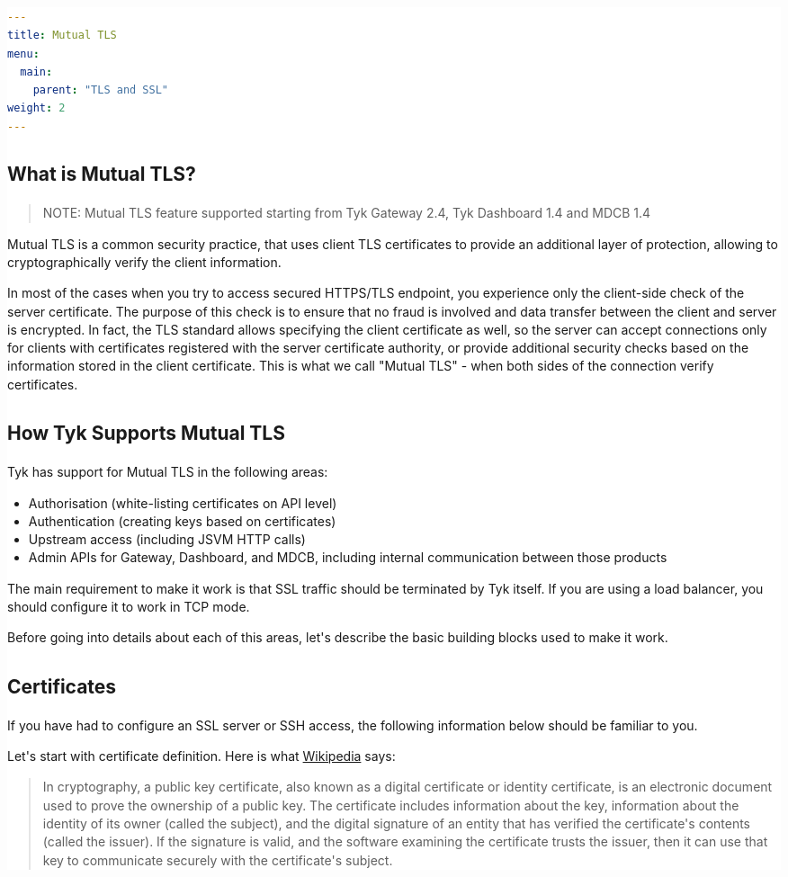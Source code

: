 ```yaml
---
title: Mutual TLS
menu:
  main:
    parent: "TLS and SSL"
weight: 2
---
```


## <a name="what-is"></a> What is Mutual TLS?

> NOTE: Mutual TLS feature supported starting from Tyk Gateway 2.4, Tyk Dashboard 1.4 and MDCB 1.4

Mutual TLS is a common security practice, that uses client TLS certificates to provide an additional layer of protection, allowing to cryptographically verify the client information.

In most of the cases when you try to access secured HTTPS/TLS endpoint, you experience only the client-side check of the server certificate. The purpose of this check is to ensure that no fraud is involved and data transfer between the client and server is encrypted. In fact, the TLS standard allows specifying the client certificate as well, so the server can accept connections only for clients with certificates registered with the server certificate authority, or provide additional security checks based on the information stored in the client certificate. This is what we call "Mutual TLS" - when both sides of the connection verify certificates.

## <a name="mtls-support"></a> How Tyk Supports Mutual TLS 

Tyk has support for Mutual TLS in the following areas:

* Authorisation (white-listing certificates on API level)
* Authentication (creating keys based on certificates)
* Upstream access (including JSVM HTTP calls)
* Admin APIs for Gateway, Dashboard, and MDCB, including internal communication between those products

The main requirement to make it work is that SSL traffic should be terminated by Tyk itself. If you are using a load balancer, you should configure it to work in TCP mode.

Before going into details about each of this areas, let's describe the basic building blocks used to make it work.

## <a name="certificates"></a> Certificates 
If you have had to configure an SSL server or SSH access, the following information below should be familiar to you. 

Let's start with certificate definition. Here is what [Wikipedia](https://en.wikipedia.org/wiki/Public_key_certificate) says:

> In cryptography, a public key certificate, also known as a digital certificate or identity certificate, is an electronic document used to prove the ownership of a public key. The certificate includes information about the key, information about the identity of its owner (called the subject), and the digital signature of an entity that has verified the certificate's contents (called the issuer). If the signature is valid, and the software examining the certificate trusts the issuer, then it can use that key to communicate securely with the certificate's subject.
